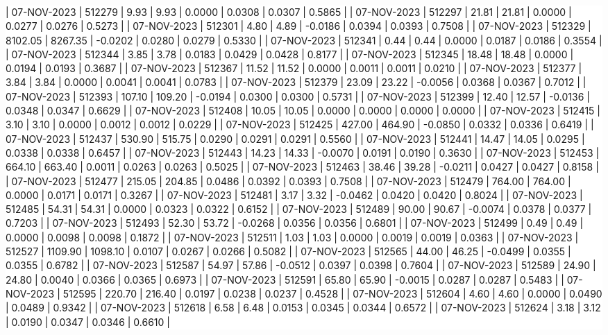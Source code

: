 | 07-NOV-2023 | 512279 | 9.93 | 9.93 | 0.0000 | 0.0308 | 0.0307 | 0.5865 |
| 07-NOV-2023 | 512297 | 21.81 | 21.81 | 0.0000 | 0.0277 | 0.0276 | 0.5273 |
| 07-NOV-2023 | 512301 | 4.80 | 4.89 | -0.0186 | 0.0394 | 0.0393 | 0.7508 |
| 07-NOV-2023 | 512329 | 8102.05 | 8267.35 | -0.0202 | 0.0280 | 0.0279 | 0.5330 |
| 07-NOV-2023 | 512341 | 0.44 | 0.44 | 0.0000 | 0.0187 | 0.0186 | 0.3554 |
| 07-NOV-2023 | 512344 | 3.85 | 3.78 | 0.0183 | 0.0429 | 0.0428 | 0.8177 |
| 07-NOV-2023 | 512345 | 18.48 | 18.48 | 0.0000 | 0.0194 | 0.0193 | 0.3687 |
| 07-NOV-2023 | 512367 | 11.52 | 11.52 | 0.0000 | 0.0011 | 0.0011 | 0.0210 |
| 07-NOV-2023 | 512377 | 3.84 | 3.84 | 0.0000 | 0.0041 | 0.0041 | 0.0783 |
| 07-NOV-2023 | 512379 | 23.09 | 23.22 | -0.0056 | 0.0368 | 0.0367 | 0.7012 |
| 07-NOV-2023 | 512393 | 107.10 | 109.20 | -0.0194 | 0.0300 | 0.0300 | 0.5731 |
| 07-NOV-2023 | 512399 | 12.40 | 12.57 | -0.0136 | 0.0348 | 0.0347 | 0.6629 |
| 07-NOV-2023 | 512408 | 10.05 | 10.05 | 0.0000 | 0.0000 | 0.0000 | 0.0000 |
| 07-NOV-2023 | 512415 | 3.10 | 3.10 | 0.0000 | 0.0012 | 0.0012 | 0.0229 |
| 07-NOV-2023 | 512425 | 427.00 | 464.90 | -0.0850 | 0.0332 | 0.0336 | 0.6419 |
| 07-NOV-2023 | 512437 | 530.90 | 515.75 | 0.0290 | 0.0291 | 0.0291 | 0.5560 |
| 07-NOV-2023 | 512441 | 14.47 | 14.05 | 0.0295 | 0.0338 | 0.0338 | 0.6457 |
| 07-NOV-2023 | 512443 | 14.23 | 14.33 | -0.0070 | 0.0191 | 0.0190 | 0.3630 |
| 07-NOV-2023 | 512453 | 664.10 | 663.40 | 0.0011 | 0.0263 | 0.0263 | 0.5025 |
| 07-NOV-2023 | 512463 | 38.46 | 39.28 | -0.0211 | 0.0427 | 0.0427 | 0.8158 |
| 07-NOV-2023 | 512477 | 215.05 | 204.85 | 0.0486 | 0.0392 | 0.0393 | 0.7508 |
| 07-NOV-2023 | 512479 | 764.00 | 764.00 | 0.0000 | 0.0171 | 0.0171 | 0.3267 |
| 07-NOV-2023 | 512481 | 3.17 | 3.32 | -0.0462 | 0.0420 | 0.0420 | 0.8024 |
| 07-NOV-2023 | 512485 | 54.31 | 54.31 | 0.0000 | 0.0323 | 0.0322 | 0.6152 |
| 07-NOV-2023 | 512489 | 90.00 | 90.67 | -0.0074 | 0.0378 | 0.0377 | 0.7203 |
| 07-NOV-2023 | 512493 | 52.30 | 53.72 | -0.0268 | 0.0356 | 0.0356 | 0.6801 |
| 07-NOV-2023 | 512499 | 0.49 | 0.49 | 0.0000 | 0.0098 | 0.0098 | 0.1872 |
| 07-NOV-2023 | 512511 | 1.03 | 1.03 | 0.0000 | 0.0019 | 0.0019 | 0.0363 |
| 07-NOV-2023 | 512527 | 1109.90 | 1098.10 | 0.0107 | 0.0267 | 0.0266 | 0.5082 |
| 07-NOV-2023 | 512565 | 44.00 | 46.25 | -0.0499 | 0.0355 | 0.0355 | 0.6782 |
| 07-NOV-2023 | 512587 | 54.97 | 57.86 | -0.0512 | 0.0397 | 0.0398 | 0.7604 |
| 07-NOV-2023 | 512589 | 24.90 | 24.80 | 0.0040 | 0.0366 | 0.0365 | 0.6973 |
| 07-NOV-2023 | 512591 | 65.80 | 65.90 | -0.0015 | 0.0287 | 0.0287 | 0.5483 |
| 07-NOV-2023 | 512595 | 220.70 | 216.40 | 0.0197 | 0.0238 | 0.0237 | 0.4528 |
| 07-NOV-2023 | 512604 | 4.60 | 4.60 | 0.0000 | 0.0490 | 0.0489 | 0.9342 |
| 07-NOV-2023 | 512618 | 6.58 | 6.48 | 0.0153 | 0.0345 | 0.0344 | 0.6572 |
| 07-NOV-2023 | 512624 | 3.18 | 3.12 | 0.0190 | 0.0347 | 0.0346 | 0.6610 |